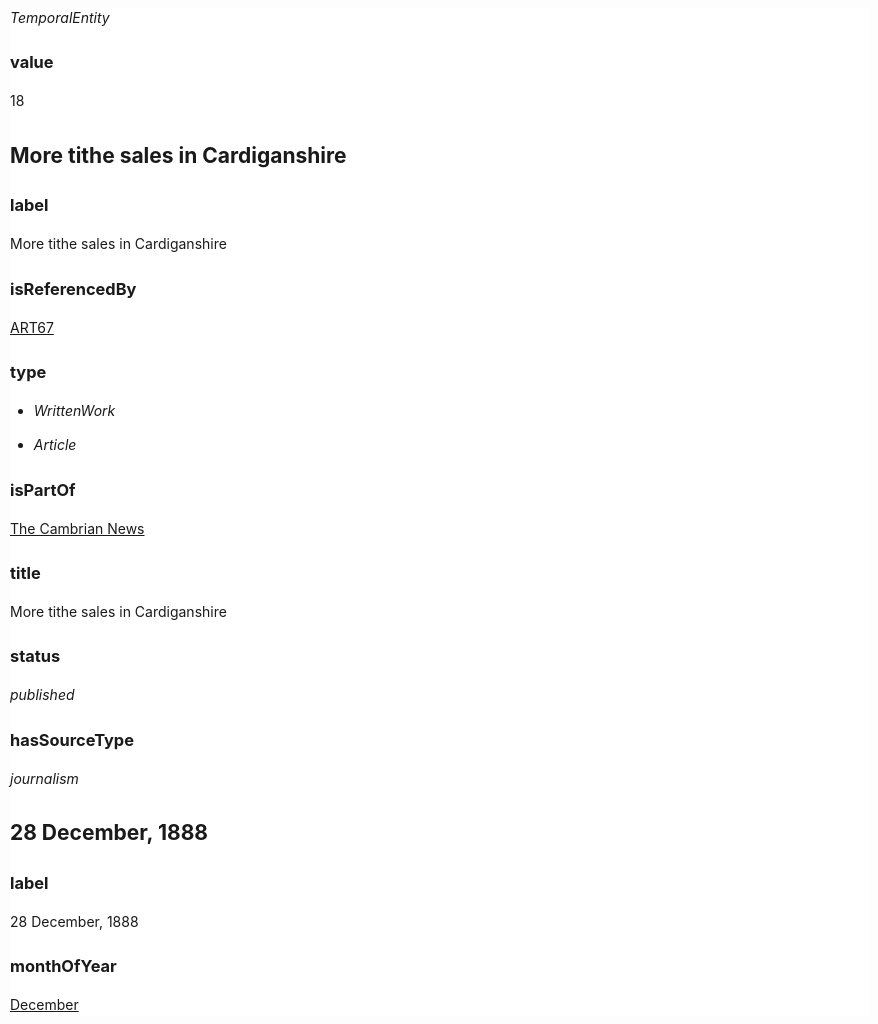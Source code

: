 
*TemporalEntity*

### value


18

## More tithe sales in Cardiganshire

### label


More tithe sales in Cardiganshire

### isReferencedBy


[ART67](#ART67)

### type

 - *WrittenWork*

 - *Article*

### isPartOf


[The Cambrian News](#The-Cambrian-News)

### title


More tithe sales in Cardiganshire

### status


*published*

### hasSourceType


*journalism*

## 28 December, 1888

### label


28 December, 1888

### monthOfYear


[December](#December)

